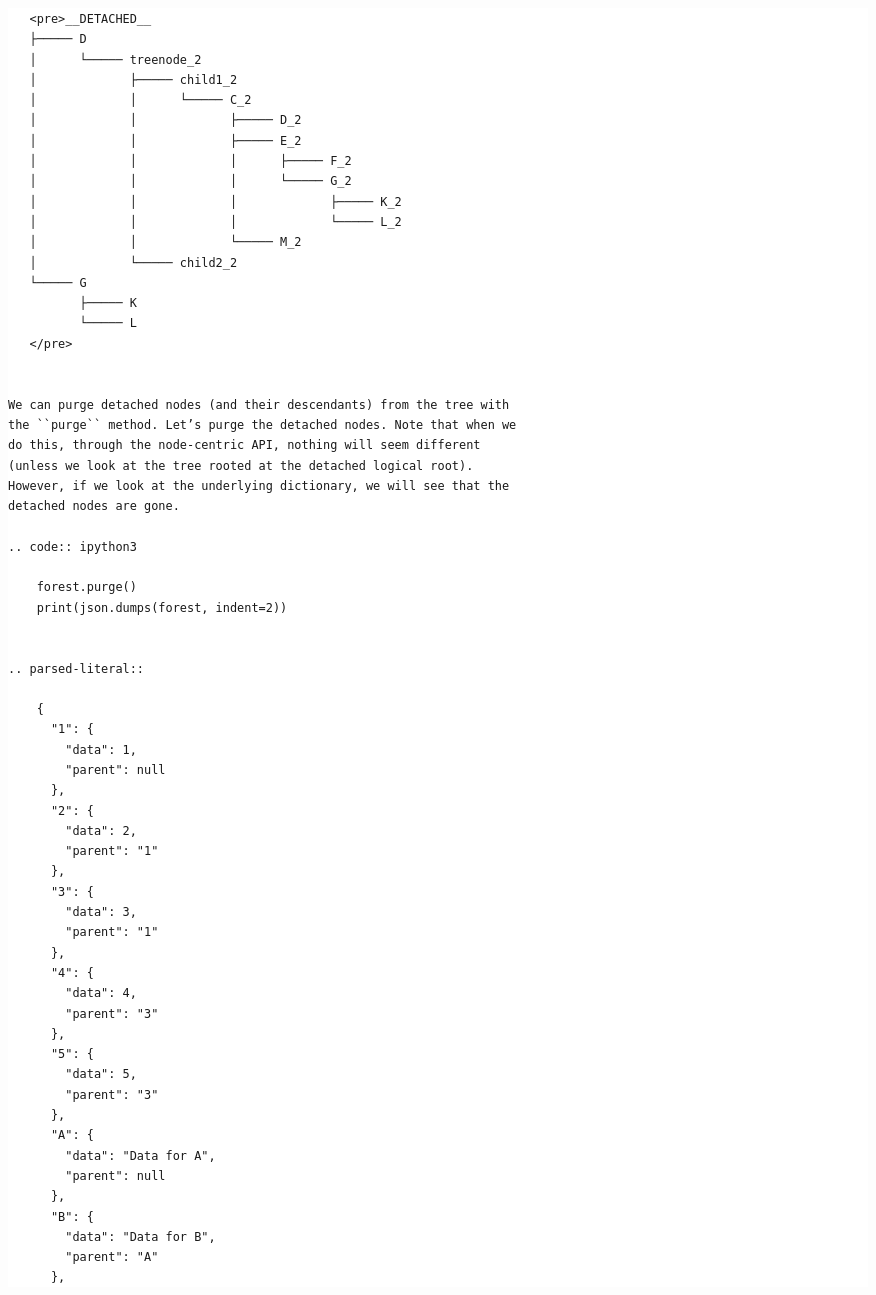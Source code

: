 ~~~~~~~~~~~~~~
   <pre>__DETACHED__
   ├───── D
   │      └───── treenode_2
   │             ├───── child1_2
   │             │      └───── C_2
   │             │             ├───── D_2
   │             │             ├───── E_2
   │             │             │      ├───── F_2
   │             │             │      └───── G_2
   │             │             │             ├───── K_2
   │             │             │             └───── L_2
   │             │             └───── M_2
   │             └───── child2_2
   └───── G
          ├───── K
          └───── L
   </pre>


We can purge detached nodes (and their descendants) from the tree with
the ``purge`` method. Let’s purge the detached nodes. Note that when we
do this, through the node-centric API, nothing will seem different
(unless we look at the tree rooted at the detached logical root).
However, if we look at the underlying dictionary, we will see that the
detached nodes are gone.

.. code:: ipython3

    forest.purge()
    print(json.dumps(forest, indent=2))


.. parsed-literal::

    {
      "1": {
        "data": 1,
        "parent": null
      },
      "2": {
        "data": 2,
        "parent": "1"
      },
      "3": {
        "data": 3,
        "parent": "1"
      },
      "4": {
        "data": 4,
        "parent": "3"
      },
      "5": {
        "data": 5,
        "parent": "3"
      },
      "A": {
        "data": "Data for A",
        "parent": null
      },
      "B": {
        "data": "Data for B",
        "parent": "A"
      },
~~~~~~~~~~~~~~